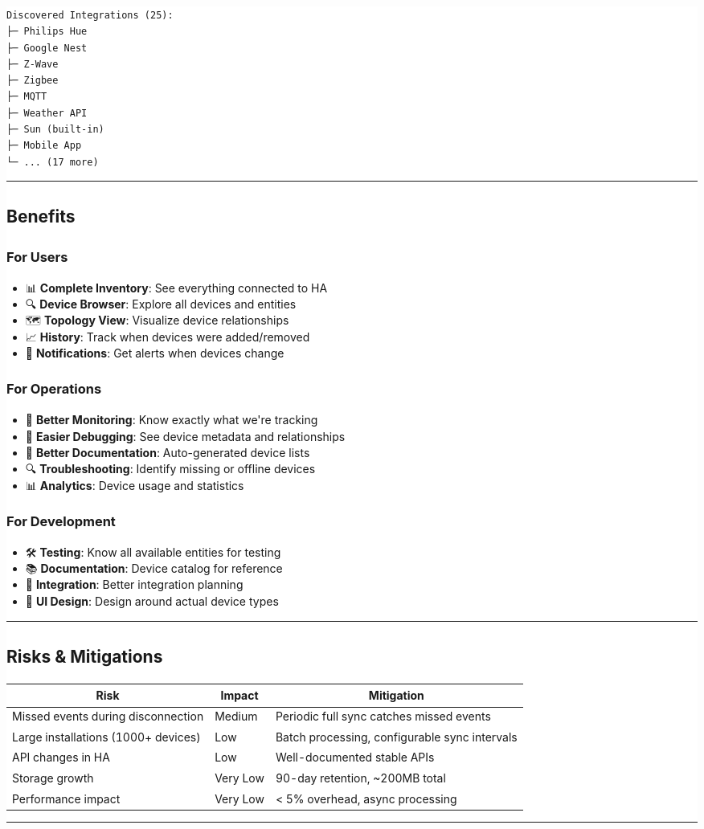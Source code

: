 ```
Discovered Integrations (25):
├─ Philips Hue
├─ Google Nest
├─ Z-Wave
├─ Zigbee
├─ MQTT
├─ Weather API
├─ Sun (built-in)
├─ Mobile App
└─ ... (17 more)
```

---

## Benefits

### For Users
- 📊 **Complete Inventory**: See everything connected to HA
- 🔍 **Device Browser**: Explore all devices and entities
- 🗺️ **Topology View**: Visualize device relationships
- 📈 **History**: Track when devices were added/removed
- 🔔 **Notifications**: Get alerts when devices change

### For Operations
- 🎯 **Better Monitoring**: Know exactly what we're tracking
- 🐛 **Easier Debugging**: See device metadata and relationships
- 📝 **Better Documentation**: Auto-generated device lists
- 🔍 **Troubleshooting**: Identify missing or offline devices
- 📊 **Analytics**: Device usage and statistics

### For Development
- 🛠️ **Testing**: Know all available entities for testing
- 📚 **Documentation**: Device catalog for reference
- 🔌 **Integration**: Better integration planning
- 🎨 **UI Design**: Design around actual device types

---

## Risks & Mitigations

| Risk | Impact | Mitigation |
|------|--------|------------|
| Missed events during disconnection | Medium | Periodic full sync catches missed events |
| Large installations (1000+ devices) | Low | Batch processing, configurable sync intervals |
| API changes in HA | Low | Well-documented stable APIs |
| Storage growth | Very Low | 90-day retention, ~200MB total |
| Performance impact | Very Low | < 5% overhead, async processing |

---